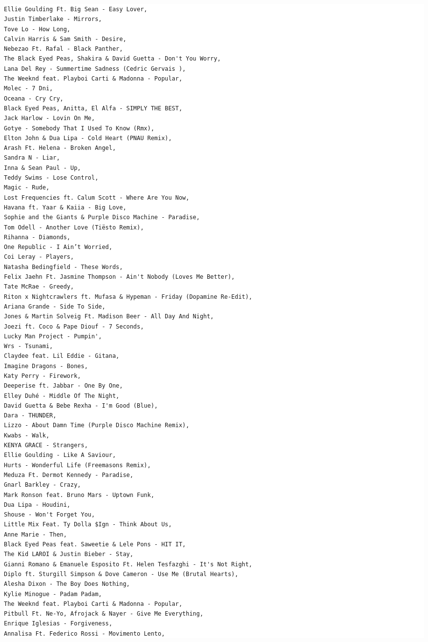 	Ellie Goulding Ft. Big Sean - Easy Lover,
	Justin Timberlake - Mirrors,
	Tove Lo - How Long,
	Calvin Harris & Sam Smith - Desire,
	Nebezao Ft. Rafal - Black Panther,
	The Black Eyed Peas, Shakira & David Guetta - Don't You Worry,
	Lana Del Rey - Summertime Sadness (Cedric Gervais ),
	The Weeknd feat. Playboi Carti & Madonna - Popular,
	Molec - 7 Dni,
	Oceana - Cry Cry,
	Black Eyed Peas, Anitta, El Alfa - SIMPLY THE BEST,
	Jack Harlow - Lovin On Me,
	Gotye - Somebody That I Used To Know (Rmx),
	Elton John & Dua Lipa - Cold Heart (PNAU Remix),
	Arash Ft. Helena - Broken Angel,
	Sandra N - Liar,
	Inna & Sean Paul - Up,
	Teddy Swims - Lose Control,
	Magic - Rude,
	Lost Frequencies ft. Calum Scott - Where Are You Now,
	Havana ft. Yaar & Kaiia - Big Love,
	Sophie and the Giants & Purple Disco Machine - Paradise,
	Tom Odell - Another Love (Tiësto Remix),
	Rihanna - Diamonds,
	One Republic - I Ain’t Worried,
	Coi Leray - Players,
	Natasha Bedingfield - These Words,
	Felix Jaehn Ft. Jasmine Thompson - Ain't Nobody (Loves Me Better),
	Tate McRae - Greedy,
	Riton x Nightcrawlers ft. Mufasa & Hypeman - Friday (Dopamine Re-Edit),
	Ariana Grande - Side To Side,
	Jones & Martin Solveig Ft. Madison Beer - All Day And Night,
	Joezi ft. Coco & Pape Diouf - 7 Seconds,
	Lucky Man Project - Pumpin',
	Wrs - Tsunami,
	Claydee feat. Lil Eddie - Gitana,
	Imagine Dragons - Bones,
	Katy Perry - Firework,
	Deeperise ft. Jabbar - One By One,
	Elley Duhé - Middle Of The Night,
	David Guetta & Bebe Rexha - I'm Good (Blue),
	Dara - THUNDER,
	Lizzo - About Damn Time (Purple Disco Machine Remix),
	Kwabs - Walk,
	KENYA GRACE - Strangers,
	Ellie Goulding - Like A Saviour,
	Hurts - Wonderful Life (Freemasons Remix),
	Meduza Ft. Dermot Kennedy - Paradise,
	Gnarl Barkley - Crazy,
	Mark Ronson feat. Bruno Mars - Uptown Funk,
	Dua Lipa - Houdini,
	Shouse - Won't Forget You,
	Little Mix Feat. Ty Dolla $Ign - Think About Us,
	Anne Marie - Then,
	Black Eyed Peas feat. Saweetie & Lele Pons - HIT IT,
	The Kid LAROI & Justin Bieber - Stay,
	Gianni Romano & Emanuele Esposito Ft. Helen Tesfazghi - It's Not Right,
	Diplo ft. Sturgill Simpson & Dove Cameron - Use Me (Brutal Hearts),
	Alesha Dixon - The Boy Does Nothing,
	Kylie Minogue - Padam Padam,
	The Weeknd feat. Playboi Carti & Madonna - Popular,
	Pitbull Ft. Ne-Yo, Afrojack & Nayer - Give Me Everything,
	Enrique Iglesias - Forgiveness,
	Annalisa Ft. Federico Rossi - Movimento Lento,
